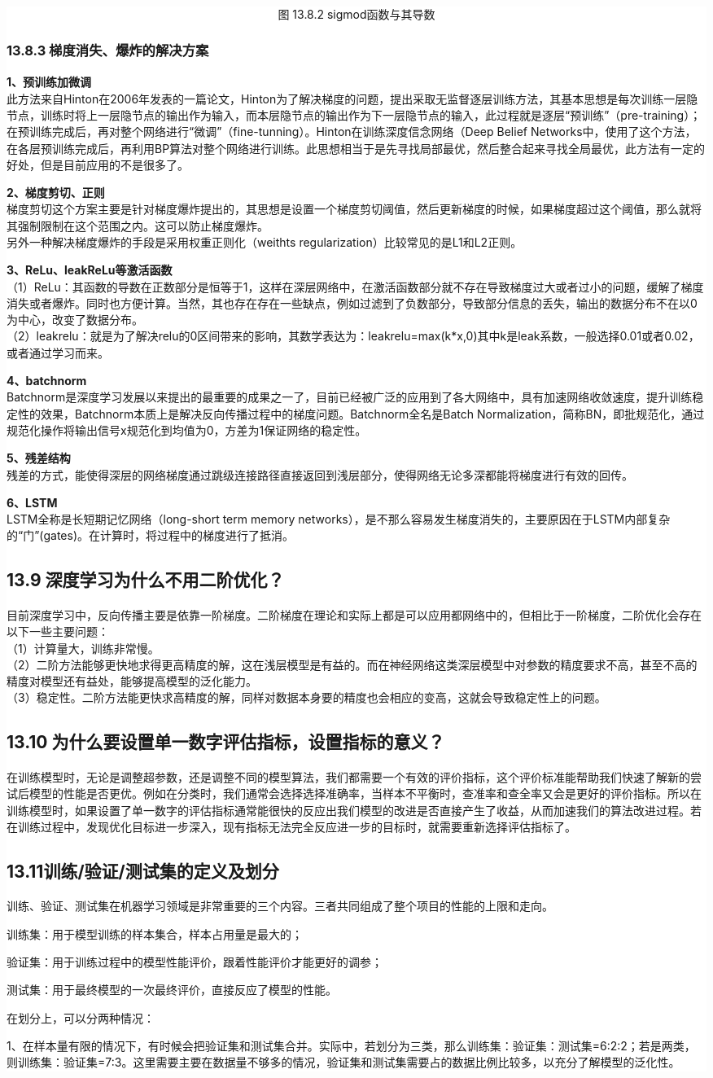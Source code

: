 <center>图 13.8.2 sigmod函数与其导数</center>

### 13.8.3 梯度消失、爆炸的解决方案

**1、预训练加微调**  
此方法来自Hinton在2006年发表的一篇论文，Hinton为了解决梯度的问题，提出采取无监督逐层训练方法，其基本思想是每次训练一层隐节点，训练时将上一层隐节点的输出作为输入，而本层隐节点的输出作为下一层隐节点的输入，此过程就是逐层“预训练”（pre-training）；在预训练完成后，再对整个网络进行“微调”（fine-tunning）。Hinton在训练深度信念网络（Deep Belief Networks中，使用了这个方法，在各层预训练完成后，再利用BP算法对整个网络进行训练。此思想相当于是先寻找局部最优，然后整合起来寻找全局最优，此方法有一定的好处，但是目前应用的不是很多了。

**2、梯度剪切、正则**  
梯度剪切这个方案主要是针对梯度爆炸提出的，其思想是设置一个梯度剪切阈值，然后更新梯度的时候，如果梯度超过这个阈值，那么就将其强制限制在这个范围之内。这可以防止梯度爆炸。  
另外一种解决梯度爆炸的手段是采用权重正则化（weithts regularization）比较常见的是L1和L2正则。

**3、ReLu、leakReLu等激活函数**  
（1）ReLu：其函数的导数在正数部分是恒等于1，这样在深层网络中，在激活函数部分就不存在导致梯度过大或者过小的问题，缓解了梯度消失或者爆炸。同时也方便计算。当然，其也存在存在一些缺点，例如过滤到了负数部分，导致部分信息的丢失，输出的数据分布不在以0为中心，改变了数据分布。  
（2）leakrelu：就是为了解决relu的0区间带来的影响，其数学表达为：leakrelu=max(k*x,0)其中k是leak系数，一般选择0.01或者0.02，或者通过学习而来。

**4、batchnorm**  
Batchnorm是深度学习发展以来提出的最重要的成果之一了，目前已经被广泛的应用到了各大网络中，具有加速网络收敛速度，提升训练稳定性的效果，Batchnorm本质上是解决反向传播过程中的梯度问题。Batchnorm全名是Batch Normalization，简称BN，即批规范化，通过规范化操作将输出信号x规范化到均值为0，方差为1保证网络的稳定性。  

**5、残差结构**  
残差的方式，能使得深层的网络梯度通过跳级连接路径直接返回到浅层部分，使得网络无论多深都能将梯度进行有效的回传。

**6、LSTM**  
LSTM全称是长短期记忆网络（long-short term memory networks），是不那么容易发生梯度消失的，主要原因在于LSTM内部复杂的“门”(gates)。在计算时，将过程中的梯度进行了抵消。

## 13.9 深度学习为什么不用二阶优化？

目前深度学习中，反向传播主要是依靠一阶梯度。二阶梯度在理论和实际上都是可以应用都网络中的，但相比于一阶梯度，二阶优化会存在以下一些主要问题：  
（1）计算量大，训练非常慢。   
（2）二阶方法能够更快地求得更高精度的解，这在浅层模型是有益的。而在神经网络这类深层模型中对参数的精度要求不高，甚至不高的精度对模型还有益处，能够提高模型的泛化能力。  
（3）稳定性。二阶方法能更快求高精度的解，同样对数据本身要的精度也会相应的变高，这就会导致稳定性上的问题。

## 13.10 为什么要设置单一数字评估指标，设置指标的意义？

在训练模型时，无论是调整超参数，还是调整不同的模型算法，我们都需要一个有效的评价指标，这个评价标准能帮助我们快速了解新的尝试后模型的性能是否更优。例如在分类时，我们通常会选择选择准确率，当样本不平衡时，查准率和查全率又会是更好的评价指标。所以在训练模型时，如果设置了单一数字的评估指标通常能很快的反应出我们模型的改进是否直接产生了收益，从而加速我们的算法改进过程。若在训练过程中，发现优化目标进一步深入，现有指标无法完全反应进一步的目标时，就需要重新选择评估指标了。

## 13.11训练/验证/测试集的定义及划分

训练、验证、测试集在机器学习领域是非常重要的三个内容。三者共同组成了整个项目的性能的上限和走向。

训练集：用于模型训练的样本集合，样本占用量是最大的；

验证集：用于训练过程中的模型性能评价，跟着性能评价才能更好的调参；

测试集：用于最终模型的一次最终评价，直接反应了模型的性能。

在划分上，可以分两种情况：

1、在样本量有限的情况下，有时候会把验证集和测试集合并。实际中，若划分为三类，那么训练集：验证集：测试集=6:2:2；若是两类，则训练集：验证集=7:3。这里需要主要在数据量不够多的情况，验证集和测试集需要占的数据比例比较多，以充分了解模型的泛化性。

